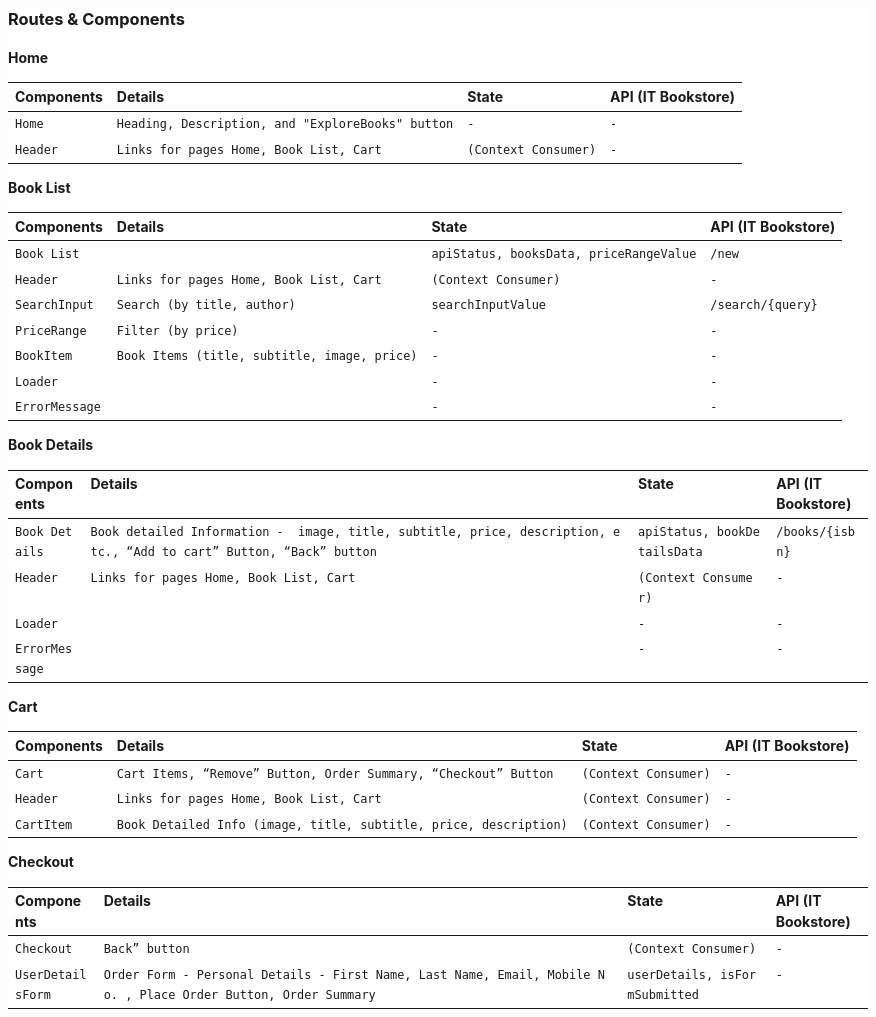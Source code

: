 ### Routes & Components

**Home**

| Components | Details    | State |API (IT Bookstore)   |
| :-------- | :------- |   :-------- | :------------------------- |
| `Home` | `Heading, Description, and "ExploreBooks" button` | `-` |`-`|
| `Header` |`Links for pages Home, Book List, Cart`  | `(Context Consumer)` |`-`|


**Book List**

| Components | Details    | State |API (IT Bookstore)   |
| :-------- | :------- |   :-------- | :------------------------- |
| `Book List` |  | `apiStatus, booksData, priceRangeValue` |`/new`|
| `Header` | `Links for pages Home, Book List, Cart` | `(Context Consumer)` |`-`|
| `SearchInput` | `Search (by title, author)` | `searchInputValue` |`/search/{query}`|
| `PriceRange` | `Filter (by price)` | `-` | `-` |
| `BookItem` | `Book Items (title, subtitle, image, price)` | `-` | `-` |
| `Loader` |  | `-` | `-` |
| `ErrorMessage` |  | `-` | `-` |


**Book Details**

| Components | Details    | State |API (IT Bookstore)   |
| :-------- | :------- |   :-------- | :------------------------- |
| `Book Details` |`Book detailed Information -  image, title, subtitle, price, description, etc., “Add to cart” Button, “Back” button`  | `apiStatus, bookDetailsData` |`/books/{isbn}`|
| `Header` | `Links for pages Home, Book List, Cart` | `(Context Consumer)` |`-`|
| `Loader` |  | `-` | `-` |
| `ErrorMessage` |  | `-` | `-` |


**Cart**

| Components | Details    | State |API (IT Bookstore)   |
| :-------- | :------- |   :-------- | :------------------------- |
| `Cart` |`Cart Items, “Remove” Button, Order Summary, “Checkout” Button`  | `(Context Consumer)` |`-`|
| `Header` | `Links for pages Home, Book List, Cart` | `(Context Consumer)` |`-`|
| `CartItem` | `Book Detailed Info (image, title, subtitle, price, description)` | `(Context Consumer)` | `-` |
 


 **Checkout**

| Components | Details    | State |API (IT Bookstore)   |
| :-------- | :------- |   :-------- | :------------------------- |
| `Checkout` |`Back” button`  | `(Context Consumer)` |`-`|
| `UserDetailsForm` | `Order Form - Personal Details - First Name, Last Name, Email, Mobile No. , Place Order Button, Order Summary` | `userDetails, isFormSubmitted` |`-`|
